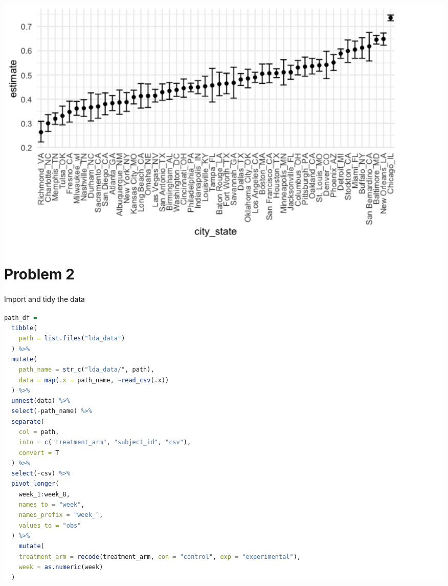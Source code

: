 <img src="p8105_hw5_mb4650_files/figure-gfm/unnamed-chunk-5-1.png" width="90%" />

# Problem 2

Import and tidy the data

``` r
path_df = 
  tibble(
    path = list.files("lda_data")
  ) %>% 
  mutate(
    path_name = str_c("lda_data/", path),
    data = map(.x = path_name, ~read_csv(.x))
  ) %>%
  unnest(data) %>%
  select(-path_name) %>%
  separate(
    col = path,
    into = c("treatment_arm", "subject_id", "csv"),
    convert = T
  ) %>%
  select(-csv) %>%
  pivot_longer(
    week_1:week_8,
    names_to = "week",
    names_prefix = "week_",
    values_to = "obs"
  ) %>% 
    mutate(
    treatment_arm = recode(treatment_arm, con = "control", exp = "experimental"),
    week = as.numeric(week)
  ) 
```
